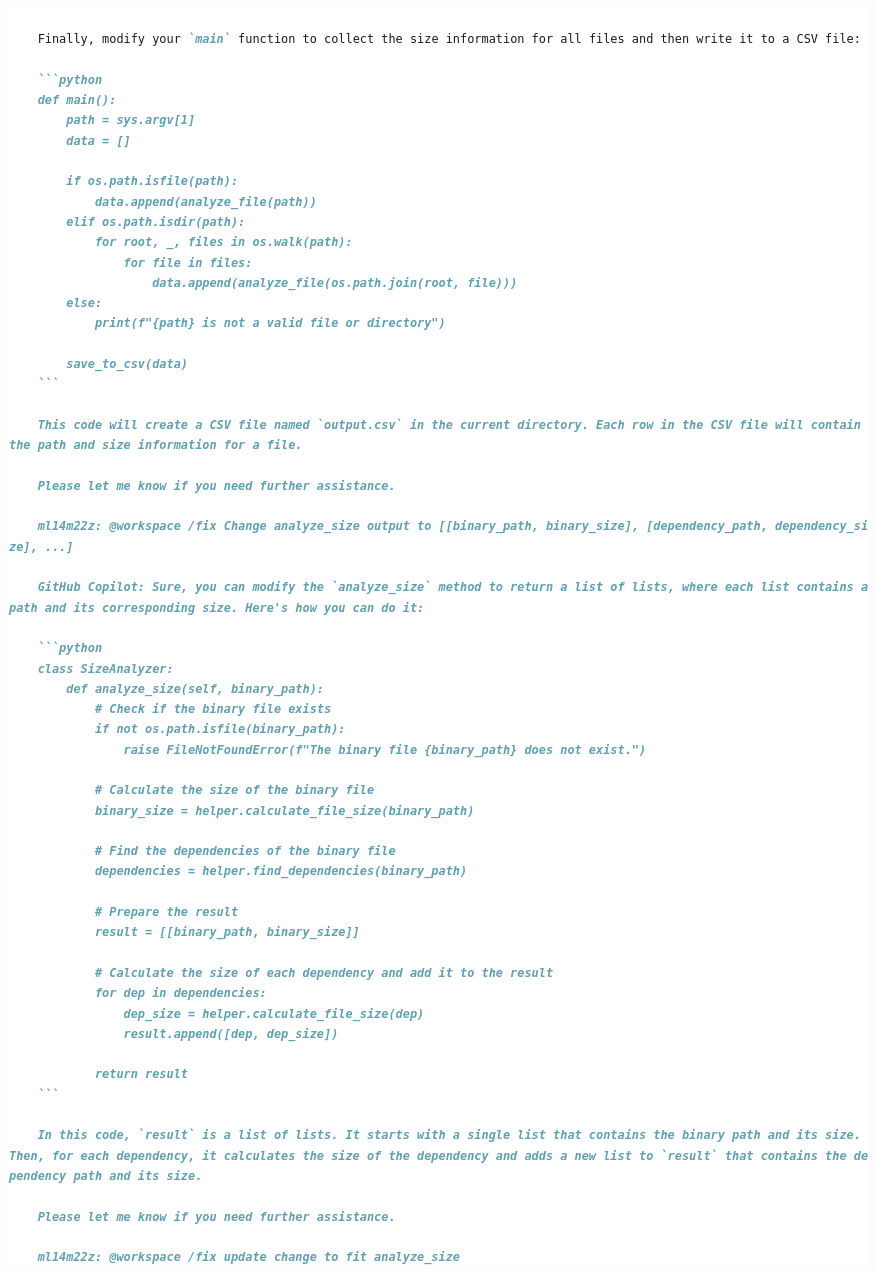 ```markdown

    Finally, modify your `main` function to collect the size information for all files and then write it to a CSV file:

    ```python
    def main():
        path = sys.argv[1]
        data = []

        if os.path.isfile(path):
            data.append(analyze_file(path))
        elif os.path.isdir(path):
            for root, _, files in os.walk(path):
                for file in files:
                    data.append(analyze_file(os.path.join(root, file)))
        else:
            print(f"{path} is not a valid file or directory")

        save_to_csv(data)
    ```

    This code will create a CSV file named `output.csv` in the current directory. Each row in the CSV file will contain the path and size information for a file.

    Please let me know if you need further assistance.

    ml14m22z: @workspace /fix Change analyze_size output to [[binary_path, binary_size], [dependency_path, dependency_size], ...]

    GitHub Copilot: Sure, you can modify the `analyze_size` method to return a list of lists, where each list contains a path and its corresponding size. Here's how you can do it:

    ```python
    class SizeAnalyzer:
        def analyze_size(self, binary_path):
            # Check if the binary file exists
            if not os.path.isfile(binary_path):
                raise FileNotFoundError(f"The binary file {binary_path} does not exist.")
            
            # Calculate the size of the binary file
            binary_size = helper.calculate_file_size(binary_path)

            # Find the dependencies of the binary file
            dependencies = helper.find_dependencies(binary_path)

            # Prepare the result
            result = [[binary_path, binary_size]]

            # Calculate the size of each dependency and add it to the result
            for dep in dependencies:
                dep_size = helper.calculate_file_size(dep)
                result.append([dep, dep_size])

            return result
    ```

    In this code, `result` is a list of lists. It starts with a single list that contains the binary path and its size. Then, for each dependency, it calculates the size of the dependency and adds a new list to `result` that contains the dependency path and its size.

    Please let me know if you need further assistance.

    ml14m22z: @workspace /fix update change to fit analyze_size
```